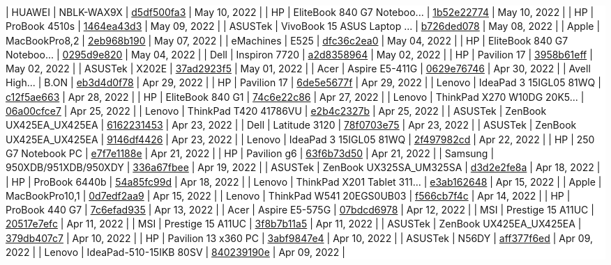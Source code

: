 | HUAWEI        | NBLK-WAX9X                  | [d5df500fa3](https://linux-hardware.org/?probe=d5df500fa3) | May 10, 2022 |
| HP            | EliteBook 840 G7 Noteboo... | [1b52e22774](https://linux-hardware.org/?probe=1b52e22774) | May 10, 2022 |
| HP            | ProBook 4510s               | [1464ea43d3](https://linux-hardware.org/?probe=1464ea43d3) | May 09, 2022 |
| ASUSTek       | VivoBook 15 ASUS Laptop ... | [b726ded078](https://linux-hardware.org/?probe=b726ded078) | May 08, 2022 |
| Apple         | MacBookPro8,2               | [2eb968b190](https://linux-hardware.org/?probe=2eb968b190) | May 07, 2022 |
| eMachines     | E525                        | [dfc36c2ea0](https://linux-hardware.org/?probe=dfc36c2ea0) | May 04, 2022 |
| HP            | EliteBook 840 G7 Noteboo... | [0295d9e820](https://linux-hardware.org/?probe=0295d9e820) | May 04, 2022 |
| Dell          | Inspiron 7720               | [a2d8358964](https://linux-hardware.org/?probe=a2d8358964) | May 02, 2022 |
| HP            | Pavilion 17                 | [3958b61eff](https://linux-hardware.org/?probe=3958b61eff) | May 02, 2022 |
| ASUSTek       | X202E                       | [37ad2923f5](https://linux-hardware.org/?probe=37ad2923f5) | May 01, 2022 |
| Acer          | Aspire E5-411G              | [0629e76746](https://linux-hardware.org/?probe=0629e76746) | Apr 30, 2022 |
| Avell High... | B.ON                        | [eb3d4d0f78](https://linux-hardware.org/?probe=eb3d4d0f78) | Apr 29, 2022 |
| HP            | Pavilion 17                 | [6de5e5677f](https://linux-hardware.org/?probe=6de5e5677f) | Apr 29, 2022 |
| Lenovo        | IdeaPad 3 15IGL05 81WQ      | [c12f5ae663](https://linux-hardware.org/?probe=c12f5ae663) | Apr 28, 2022 |
| HP            | EliteBook 840 G1            | [74c6e22c86](https://linux-hardware.org/?probe=74c6e22c86) | Apr 27, 2022 |
| Lenovo        | ThinkPad X270 W10DG 20K5... | [06a00cfce7](https://linux-hardware.org/?probe=06a00cfce7) | Apr 25, 2022 |
| Lenovo        | ThinkPad T420 41786VU       | [e2b4c2327b](https://linux-hardware.org/?probe=e2b4c2327b) | Apr 25, 2022 |
| ASUSTek       | ZenBook UX425EA_UX425EA     | [6162231453](https://linux-hardware.org/?probe=6162231453) | Apr 23, 2022 |
| Dell          | Latitude 3120               | [78f0703e75](https://linux-hardware.org/?probe=78f0703e75) | Apr 23, 2022 |
| ASUSTek       | ZenBook UX425EA_UX425EA     | [9146df4426](https://linux-hardware.org/?probe=9146df4426) | Apr 23, 2022 |
| Lenovo        | IdeaPad 3 15IGL05 81WQ      | [2f497982cd](https://linux-hardware.org/?probe=2f497982cd) | Apr 22, 2022 |
| HP            | 250 G7 Notebook PC          | [e7f7e1188e](https://linux-hardware.org/?probe=e7f7e1188e) | Apr 21, 2022 |
| HP            | Pavilion g6                 | [63f6b73d50](https://linux-hardware.org/?probe=63f6b73d50) | Apr 21, 2022 |
| Samsung       | 950XDB/951XDB/950XDY        | [336a67fbee](https://linux-hardware.org/?probe=336a67fbee) | Apr 19, 2022 |
| ASUSTek       | ZenBook UX325SA_UM325SA     | [d3d2e2fe8a](https://linux-hardware.org/?probe=d3d2e2fe8a) | Apr 18, 2022 |
| HP            | ProBook 6440b               | [54a85fc99d](https://linux-hardware.org/?probe=54a85fc99d) | Apr 18, 2022 |
| Lenovo        | ThinkPad X201 Tablet 311... | [e3ab162648](https://linux-hardware.org/?probe=e3ab162648) | Apr 15, 2022 |
| Apple         | MacBookPro10,1              | [0d7edf2aa9](https://linux-hardware.org/?probe=0d7edf2aa9) | Apr 15, 2022 |
| Lenovo        | ThinkPad W541 20EGS0UB03    | [f566cb7f4c](https://linux-hardware.org/?probe=f566cb7f4c) | Apr 14, 2022 |
| HP            | ProBook 440 G7              | [7c6efad935](https://linux-hardware.org/?probe=7c6efad935) | Apr 13, 2022 |
| Acer          | Aspire E5-575G              | [07bdcd6978](https://linux-hardware.org/?probe=07bdcd6978) | Apr 12, 2022 |
| MSI           | Prestige 15 A11UC           | [20517e7efc](https://linux-hardware.org/?probe=20517e7efc) | Apr 11, 2022 |
| MSI           | Prestige 15 A11UC           | [3f8b7b11a5](https://linux-hardware.org/?probe=3f8b7b11a5) | Apr 11, 2022 |
| ASUSTek       | ZenBook UX425EA_UX425EA     | [379db407c7](https://linux-hardware.org/?probe=379db407c7) | Apr 10, 2022 |
| HP            | Pavilion 13 x360 PC         | [3abf9847e4](https://linux-hardware.org/?probe=3abf9847e4) | Apr 10, 2022 |
| ASUSTek       | N56DY                       | [aff377f6ed](https://linux-hardware.org/?probe=aff377f6ed) | Apr 09, 2022 |
| Lenovo        | IdeaPad-510-15IKB 80SV      | [840239190e](https://linux-hardware.org/?probe=840239190e) | Apr 09, 2022 |